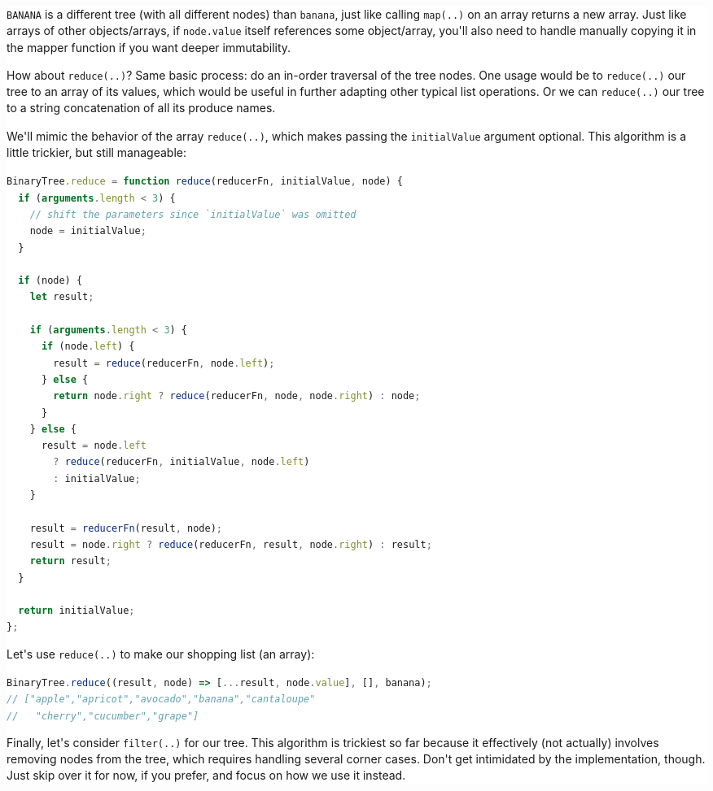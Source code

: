 `BANANA` is a different tree (with all different nodes) than `banana`, just like
calling `map(..)` on an array returns a new array. Just like arrays of other
objects/arrays, if `node.value` itself references some object/array, you'll also
need to handle manually copying it in the mapper function if you want deeper
immutability.

How about `reduce(..)`? Same basic process: do an in-order traversal of the tree
nodes. One usage would be to `reduce(..)` our tree to an array of its values,
which would be useful in further adapting other typical list operations. Or we
can `reduce(..)` our tree to a string concatenation of all its produce names.

We'll mimic the behavior of the array `reduce(..)`, which makes passing the
`initialValue` argument optional. This algorithm is a little trickier, but still
manageable:

```js
BinaryTree.reduce = function reduce(reducerFn, initialValue, node) {
  if (arguments.length < 3) {
    // shift the parameters since `initialValue` was omitted
    node = initialValue;
  }

  if (node) {
    let result;

    if (arguments.length < 3) {
      if (node.left) {
        result = reduce(reducerFn, node.left);
      } else {
        return node.right ? reduce(reducerFn, node, node.right) : node;
      }
    } else {
      result = node.left
        ? reduce(reducerFn, initialValue, node.left)
        : initialValue;
    }

    result = reducerFn(result, node);
    result = node.right ? reduce(reducerFn, result, node.right) : result;
    return result;
  }

  return initialValue;
};
```

Let's use `reduce(..)` to make our shopping list (an array):

```js
BinaryTree.reduce((result, node) => [...result, node.value], [], banana);
// ["apple","apricot","avocado","banana","cantaloupe"
//   "cherry","cucumber","grape"]
```

Finally, let's consider `filter(..)` for our tree. This algorithm is trickiest
so far because it effectively (not actually) involves removing nodes from the
tree, which requires handling several corner cases. Don't get intimidated by the
implementation, though. Just skip over it for now, if you prefer, and focus on
how we use it instead.
